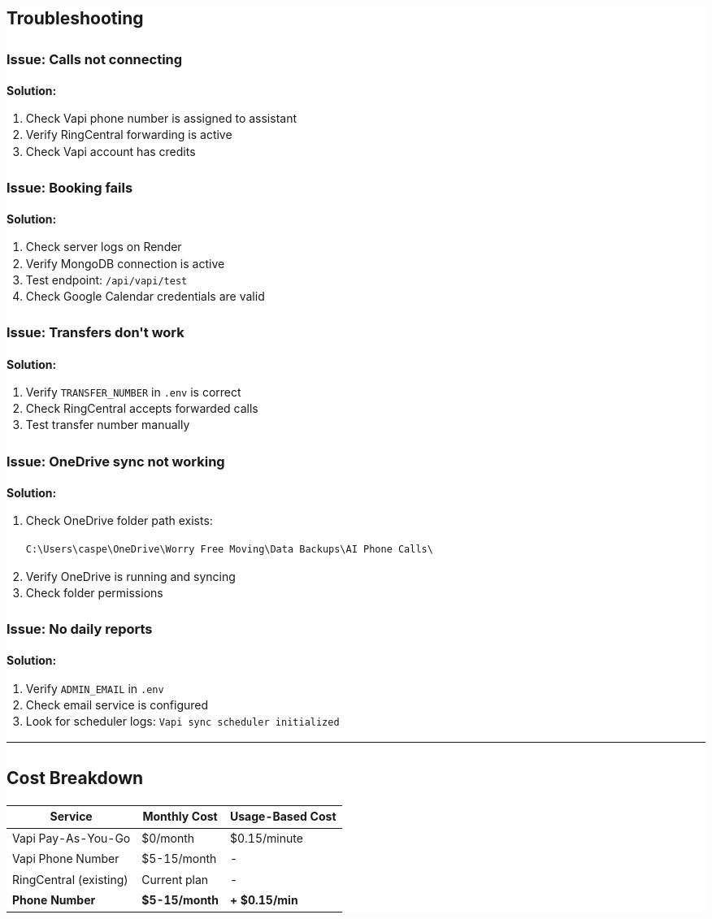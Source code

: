 ## Troubleshooting

### Issue: Calls not connecting
**Solution:**
1. Check Vapi phone number is assigned to assistant
2. Verify RingCentral forwarding is active
3. Check Vapi account has credits

### Issue: Booking fails
**Solution:**
1. Check server logs on Render
2. Verify MongoDB connection is active
3. Test endpoint: `/api/vapi/test`
4. Check Google Calendar credentials are valid

### Issue: Transfers don't work
**Solution:**
1. Verify `TRANSFER_NUMBER` in `.env` is correct
2. Check RingCentral accepts forwarded calls
3. Test transfer number manually

### Issue: OneDrive sync not working
**Solution:**
1. Check OneDrive folder path exists:
   ```
   C:\Users\caspe\OneDrive\Worry Free Moving\Data Backups\AI Phone Calls\
   ```
2. Verify OneDrive is running and syncing
3. Check folder permissions

### Issue: No daily reports
**Solution:**
1. Verify `ADMIN_EMAIL` in `.env`
2. Check email service is configured
3. Look for scheduler logs: `Vapi sync scheduler initialized`

---

## Cost Breakdown

| Service | Monthly Cost | Usage-Based Cost |
|---------|-------------|------------------|
| Vapi Pay-As-You-Go | $0/month | $0.15/minute |
| Vapi Phone Number | $5-15/month | - |
| RingCentral (existing) | Current plan | - |
| **Phone Number** | **$5-15/month** | **+ $0.15/min** |
